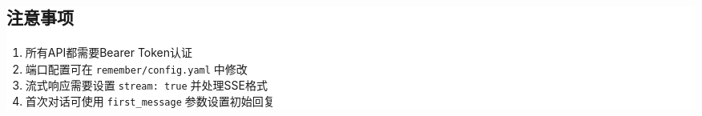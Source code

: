 ## 注意事项

1. 所有API都需要Bearer Token认证
2. 端口配置可在 `remember/config.yaml` 中修改
3. 流式响应需要设置 `stream: true` 并处理SSE格式
4. 首次对话可使用 `first_message` 参数设置初始回复
